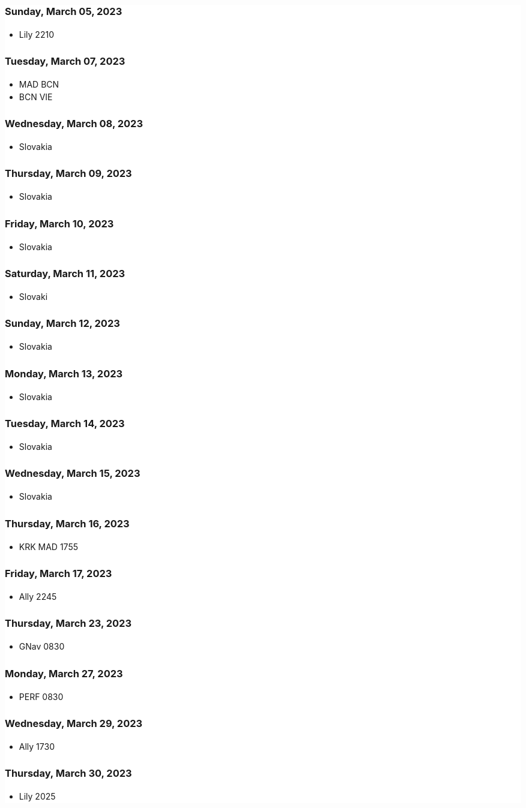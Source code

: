 ### Sunday, March 05, 2023
* Lily 2210

### Tuesday, March 07, 2023
* MAD BCN
* BCN VIE

### Wednesday, March 08, 2023
* Slovakia

### Thursday, March 09, 2023
* Slovakia

### Friday, March 10, 2023
* Slovakia

### Saturday, March 11, 2023
* Slovaki

### Sunday, March 12, 2023
* Slovakia

### Monday, March 13, 2023
* Slovakia

### Tuesday, March 14, 2023
* Slovakia

### Wednesday, March 15, 2023
* Slovakia

### Thursday, March 16, 2023
* KRK MAD 1755

### Friday, March 17, 2023
* Ally 2245

### Thursday, March 23, 2023
* GNav 0830

### Monday, March 27, 2023
* PERF 0830

### Wednesday, March 29, 2023
* Ally 1730

### Thursday, March 30, 2023
* Lily 2025
